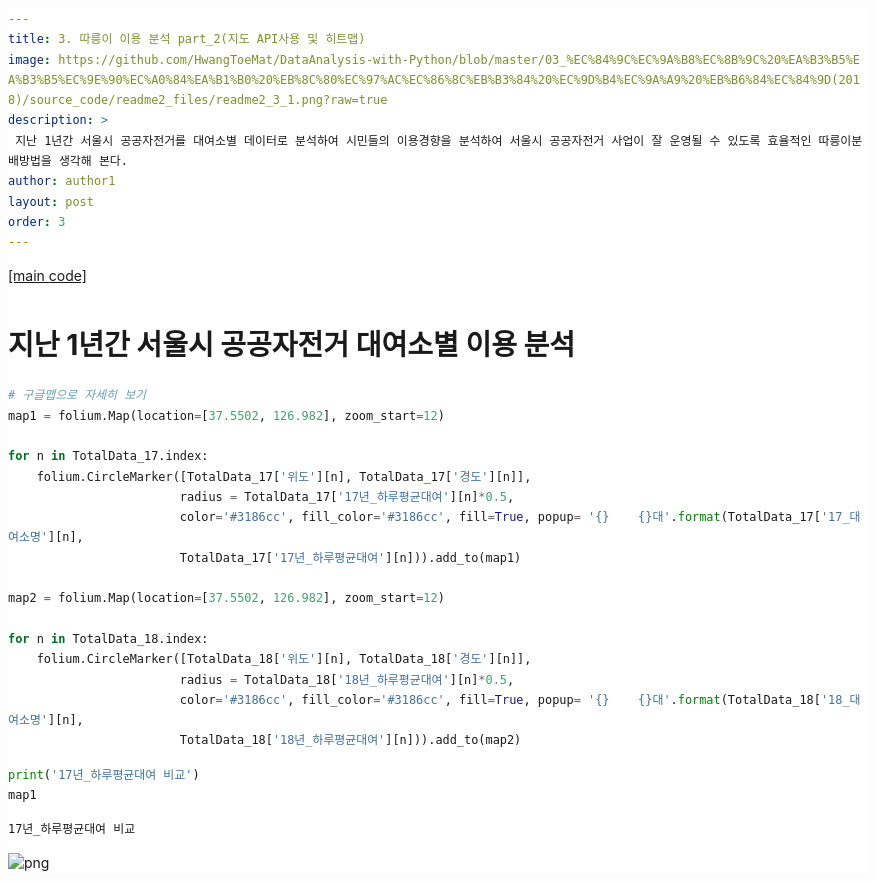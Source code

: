 ```yaml
---
title: 3. 따릉이 이용 분석 part_2(지도 API사용 및 히트맵)
image: https://github.com/HwangToeMat/DataAnalysis-with-Python/blob/master/03_%EC%84%9C%EC%9A%B8%EC%8B%9C%20%EA%B3%B5%EA%B3%B5%EC%9E%90%EC%A0%84%EA%B1%B0%20%EB%8C%80%EC%97%AC%EC%86%8C%EB%B3%84%20%EC%9D%B4%EC%9A%A9%20%EB%B6%84%EC%84%9D(2018)/source_code/readme2_files/readme2_3_1.png?raw=true
description: >
 지난 1년간 서울시 공공자전거를 대여소별 데이터로 분석하여 시민들의 이용경향을 분석하여 서울시 공공자전거 사업이 잘 운영될 수 있도록 효율적인 따릉이분배방법을 생각해 본다.
author: author1
layout: post
order: 3
---
```


<a href="https://github.com/HwangToeMat/DataAnalysis-with-Python/tree/master/03_%EC%84%9C%EC%9A%B8%EC%8B%9C%20%EA%B3%B5%EA%B3%B5%EC%9E%90%EC%A0%84%EA%B1%B0%20%EB%8C%80%EC%97%AC%EC%86%8C%EB%B3%84%20%EC%9D%B4%EC%9A%A9%20%EB%B6%84%EC%84%9D(2018)/source_code">[main code]</a>

# 지난 1년간 서울시 공공자전거 대여소별 이용 분석 


```python
# 구글맵으로 자세히 보기
map1 = folium.Map(location=[37.5502, 126.982], zoom_start=12)

for n in TotalData_17.index:
    folium.CircleMarker([TotalData_17['위도'][n], TotalData_17['경도'][n]], 
                        radius = TotalData_17['17년_하루평균대여'][n]*0.5, 
                        color='#3186cc', fill_color='#3186cc', fill=True, popup= '{}    {}대'.format(TotalData_17['17_대여소명'][n],
                        TotalData_17['17년_하루평균대여'][n])).add_to(map1)

map2 = folium.Map(location=[37.5502, 126.982], zoom_start=12)

for n in TotalData_18.index:
    folium.CircleMarker([TotalData_18['위도'][n], TotalData_18['경도'][n]], 
                        radius = TotalData_18['18년_하루평균대여'][n]*0.5, 
                        color='#3186cc', fill_color='#3186cc', fill=True, popup= '{}    {}대'.format(TotalData_18['18_대여소명'][n],
                        TotalData_18['18년_하루평균대여'][n])).add_to(map2)
```


```python
print('17년_하루평균대여 비교')
map1
```

    17년_하루평균대여 비교
    




![png](https://github.com/HwangToeMat/DataAnalysis-with-Python/blob/master/03_%EC%84%9C%EC%9A%B8%EC%8B%9C%20%EA%B3%B5%EA%B3%B5%EC%9E%90%EC%A0%84%EA%B1%B0%20%EB%8C%80%EC%97%AC%EC%86%8C%EB%B3%84%20%EC%9D%B4%EC%9A%A9%20%EB%B6%84%EC%84%9D(2018)/source_code/readme2_files/readme2_3_1.png?raw=true)
